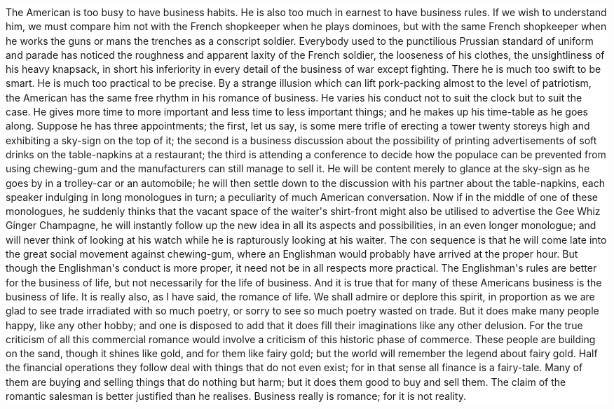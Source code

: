 The American is too busy to have business habits. He is also too much in earnest to have business rules. If we wish to understand him, we must compare him not with the French shopkeeper when he plays dominoes, but with the same French shopkeeper when he works the guns or mans the trenches as a conscript soldier. Everybody used to the punctilious Prussian standard of uniform and parade has noticed the roughness and apparent laxity of the French soldier, the looseness of his clothes, the unsightliness of his heavy knapsack, in short his inferiority in every detail of the business of war except fighting. There he is much too swift to be smart. He is much too practical to be precise. By a strange illusion which can lift pork-packing almost to the level of patriotism, the American has the same free rhythm in his romance of business. He varies his conduct not to suit the clock but to suit the case. He gives more time to more important and less time to less important things; and he makes up his time-table as he goes along. Suppose he has three appointments; the first, let us say, is some mere trifle of erecting a tower twenty storeys high and exhibiting a sky-sign on the top of it; the second is a business discussion about the possibility of printing advertisements of soft drinks on the table-napkins at a restaurant; the third is attending a conference to decide how the populace can be prevented from using chewing-gum and the manufacturers can still manage to sell it. He will be content merely to glance at the sky-sign as he goes by in a trolley-car or an automobile; he will then settle down to the discussion with his partner about the table-napkins, each speaker indulging in long monologues in turn; a peculiarity of much American conversation. Now if in the middle of one of these monologues, he suddenly thinks that the vacant space of the waiter's shirt-front might also be utilised to advertise the Gee Whiz Ginger Champagne, he will instantly follow up the new idea in all its aspects and possibilities, in an even longer monologue; and will never think of looking at his watch while he is rapturously looking at his waiter. The con sequence is that he will come late into the great social movement against chewing-gum, where an Englishman would probably have arrived at the proper hour. But though the Englishman's conduct is more proper, it need not be in all respects more practical. The Englishman's rules are better for the business of life, but not necessarily for the life of business. And it is true that for many of these Americans business is the business of life. It is really also, as I have said, the romance of life. We shall admire or deplore this spirit, in proportion as we are glad to see trade irradiated with so much poetry, or sorry to see so much poetry wasted on trade. But it does make many people happy, like any other hobby; and one is disposed to add that it does fill their imaginations like any other delusion. For the true criticism of all this commercial romance would involve a criticism of this historic phase of commerce. These people are building on the sand, though it shines like gold, and for them like fairy gold; but the world will remember the legend about fairy gold. Half the financial operations they follow deal with things that do not even exist; for in that sense all finance is a fairy-tale. Many of them are buying and selling things that do nothing but harm; but it does them good to buy and sell them. The claim of the romantic salesman is better justified than he realises.  Business really is romance; for it is not reality.
